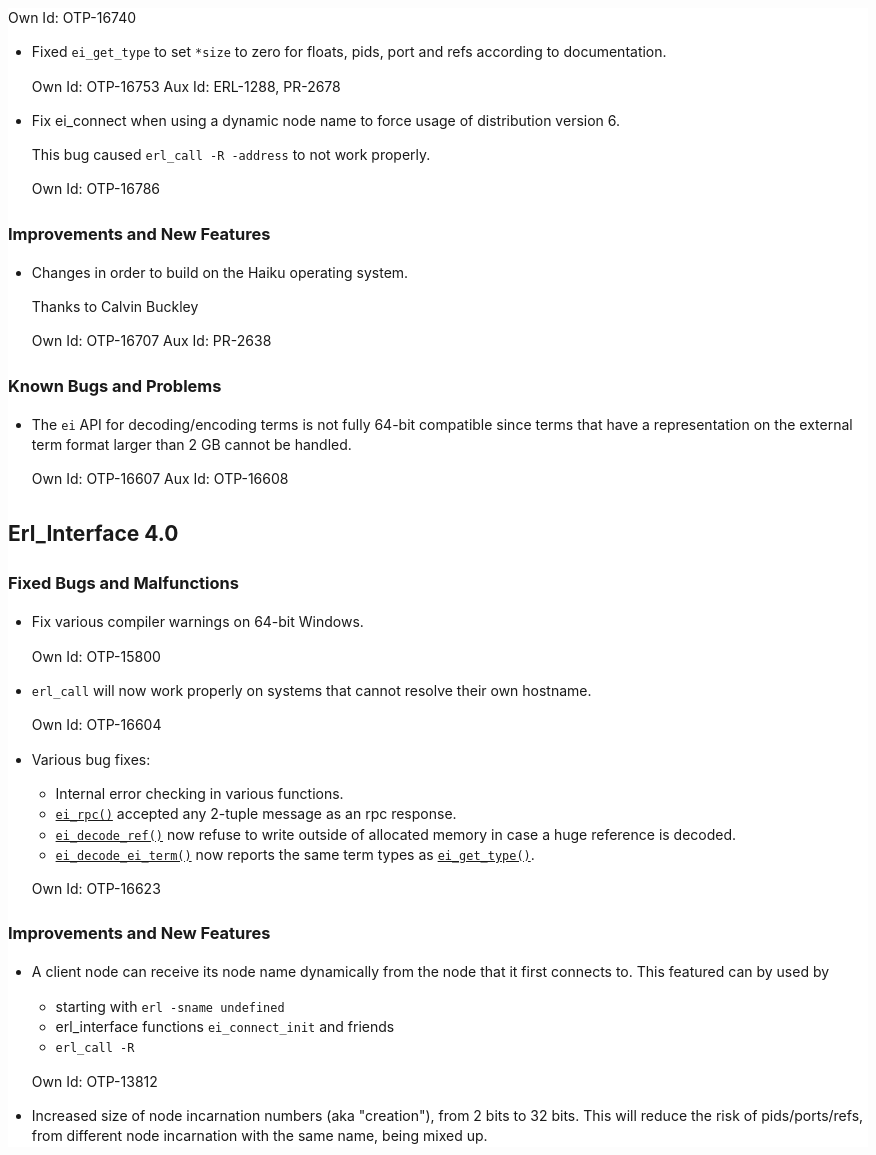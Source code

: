   Own Id: OTP-16740
* Fixed `ei_get_type` to set `*size` to zero for floats, pids, port and refs according to documentation.

  Own Id: OTP-16753 Aux Id: ERL-1288, PR-2678
* Fix ei_connect when using a dynamic node name to force usage of distribution version 6.

  This bug caused `erl_call -R -address` to not work properly.

  Own Id: OTP-16786

### Improvements and New Features

* Changes in order to build on the Haiku operating system.

  Thanks to Calvin Buckley

  Own Id: OTP-16707 Aux Id: PR-2638

### Known Bugs and Problems

* The `ei` API for decoding/encoding terms is not fully 64-bit compatible since terms that have a representation on the external term format larger than 2 GB cannot be handled.

  Own Id: OTP-16607 Aux Id: OTP-16608

## Erl_Interface 4.0

### Fixed Bugs and Malfunctions

* Fix various compiler warnings on 64-bit Windows.

  Own Id: OTP-15800
* `erl_call` will now work properly on systems that cannot resolve their own hostname.

  Own Id: OTP-16604
* Various bug fixes:

  * Internal error checking in various functions.
  * [`ei_rpc()`](ei_connect.md#ei_rpc) accepted any 2-tuple message as an rpc response.
  * [`ei_decode_ref()`](ei.md#ei_decode_ref) now refuse to write outside of allocated memory in case a huge reference is decoded.
  * [`ei_decode_ei_term()`](ei.md#ei_decode_ei_term) now reports the same term types as [`ei_get_type()`](ei.md#ei_get_type).

  Own Id: OTP-16623

### Improvements and New Features

* A client node can receive its node name dynamically from the node that it first connects to. This featured can by used by

  * starting with `erl -sname undefined`
  * erl_interface functions `ei_connect_init` and friends
  * `erl_call -R`

  Own Id: OTP-13812
* Increased size of node incarnation numbers (aka "creation"), from 2 bits to 32 bits. This will reduce the risk of pids/ports/refs, from different node incarnation with the same name, being mixed up.
